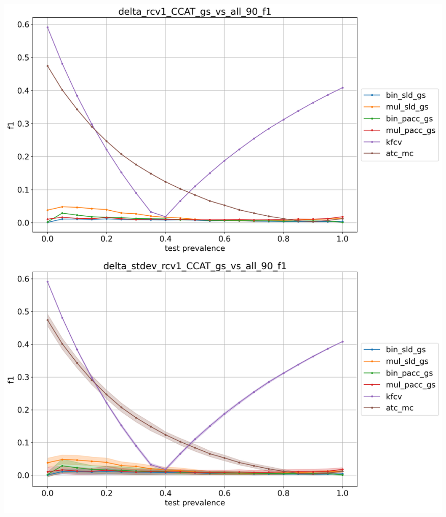 ![plot_delta](plot/delta_rcv1_CCAT_gs_vs_all_90_f1.png)
![plot_delta_stdev](plot/delta_stdev_rcv1_CCAT_gs_vs_all_90_f1.png)